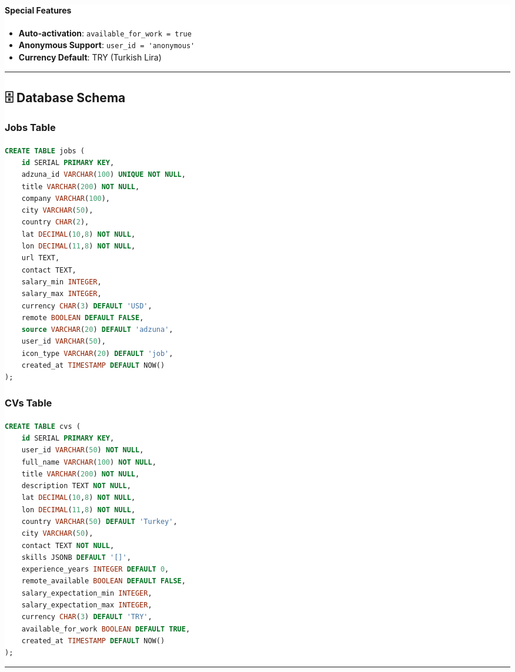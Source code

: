 ```typescript
```

#### Special Features
- **Auto-activation**: `available_for_work = true`
- **Anonymous Support**: `user_id = 'anonymous'`
- **Currency Default**: TRY (Turkish Lira)

---

## 🗄️ Database Schema

### **Jobs Table**
```sql
CREATE TABLE jobs (
    id SERIAL PRIMARY KEY,
    adzuna_id VARCHAR(100) UNIQUE NOT NULL,
    title VARCHAR(200) NOT NULL,
    company VARCHAR(100),
    city VARCHAR(50),
    country CHAR(2),
    lat DECIMAL(10,8) NOT NULL,
    lon DECIMAL(11,8) NOT NULL,
    url TEXT,
    contact TEXT,
    salary_min INTEGER,
    salary_max INTEGER,
    currency CHAR(3) DEFAULT 'USD',
    remote BOOLEAN DEFAULT FALSE,
    source VARCHAR(20) DEFAULT 'adzuna',
    user_id VARCHAR(50),
    icon_type VARCHAR(20) DEFAULT 'job',
    created_at TIMESTAMP DEFAULT NOW()
);
```

### **CVs Table**
```sql
CREATE TABLE cvs (
    id SERIAL PRIMARY KEY,
    user_id VARCHAR(50) NOT NULL,
    full_name VARCHAR(100) NOT NULL,
    title VARCHAR(200) NOT NULL,
    description TEXT NOT NULL,
    lat DECIMAL(10,8) NOT NULL,
    lon DECIMAL(11,8) NOT NULL,
    country VARCHAR(50) DEFAULT 'Turkey',
    city VARCHAR(50),
    contact TEXT NOT NULL,
    skills JSONB DEFAULT '[]',
    experience_years INTEGER DEFAULT 0,
    remote_available BOOLEAN DEFAULT FALSE,
    salary_expectation_min INTEGER,
    salary_expectation_max INTEGER,
    currency CHAR(3) DEFAULT 'TRY',
    available_for_work BOOLEAN DEFAULT TRUE,
    created_at TIMESTAMP DEFAULT NOW()
);
```

---